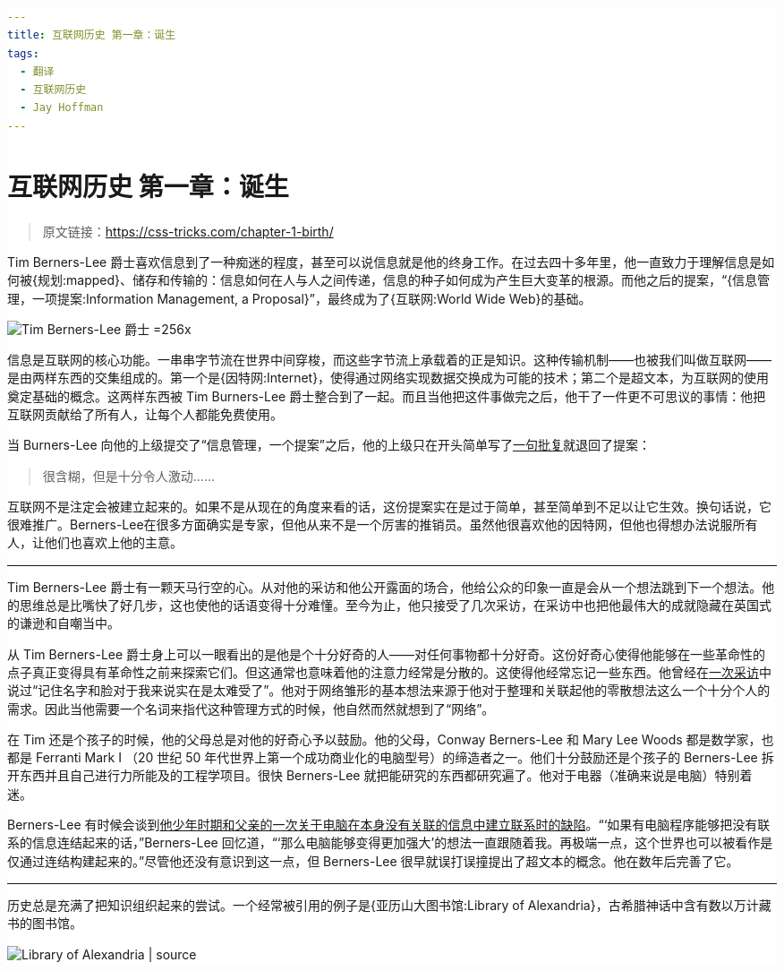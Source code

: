 ```yaml
---
title: 互联网历史 第一章：诞生
tags:
  - 翻译
  - 互联网历史
  - Jay Hoffman
---
```


# 互联网历史 第一章：诞生

> 原文链接：https://css-tricks.com/chapter-1-birth/

Tim Berners-Lee 爵士喜欢信息到了一种痴迷的程度，甚至可以说信息就是他的终身工作。在过去四十多年里，他一直致力于理解信息是如何被{规划:mapped}、储存和传输的：信息如何在人与人之间传递，信息的种子如何成为产生巨大变革的根源。而他之后的提案，“{信息管理，一项提案:Information Management, a Proposal}”，最终成为了{互联网:World Wide Web}的基础。

![Tim Berners-Lee 爵士 =256x](https://cdn.sa.net/2024/09/17/IJWnzLl7uNipM19.png)

信息是互联网的核心功能。一串串字节流在世界中间穿梭，而这些字节流上承载着的正是知识。这种传输机制——也被我们叫做互联网——是由两样东西的交集组成的。第一个是{因特网:Internet}，使得通过网络实现数据交换成为可能的技术；第二个是超文本，为互联网的使用奠定基础的概念。这两样东西被 Tim Burners-Lee 爵士整合到了一起。而且当他把这件事做完之后，他干了一件更不可思议的事情：他把互联网贡献给了所有人，让每个人都能免费使用。

当 Burners-Lee 向他的上级提交了“信息管理，一个提案”之后，他的上级只在开头简单写了[一句批复](http://info.cern.ch/Proposal.html)就退回了提案：

> 很含糊，但是十分令人激动……

互联网不是注定会被建立起来的。如果不是从现在的角度来看的话，这份提案实在是过于简单，甚至简单到不足以让它生效。换句话说，它很难推广。Berners-Lee在很多方面确实是专家，但他从来不是一个厉害的推销员。虽然他很喜欢他的因特网，但他也得想办法说服所有人，让他们也喜欢上他的主意。

---

Tim Berners-Lee 爵士有一颗天马行空的心。从对他的采访和他公开露面的场合，他给公众的印象一直是会从一个想法跳到下一个想法。他的思维总是比嘴快了好几步，这也使他的话语变得十分难懂。至今为止，他只接受了几次采访，在采访中也把他最伟大的成就隐藏在英国式的谦逊和自嘲当中。

从 Tim Berners-Lee 爵士身上可以一眼看出的是他是个十分好奇的人——对任何事物都十分好奇。这份好奇心使得他能够在一些革命性的点子真正变得具有革命性之前来探索它们。但这通常也意味着他的注意力经常是分散的。这使得他经常忘记一些东西。他曾经在[一次采访](http://content.time.com/time/magazine/article/0,9171,137689,00.html)中说过“记住名字和脸对于我来说实在是太难受了”。他对于网络雏形的基本想法来源于他对于整理和关联起他的零散想法这么一个十分个人的需求。因此当他需要一个名词来指代这种管理方式的时候，他自然而然就想到了“网络”。

在 Tim 还是个孩子的时候，他的父母总是对他的好奇心予以鼓励。他的父母，Conway Berners-Lee 和 Mary Lee Woods 都是数学家，也都是 Ferranti Mark I （20 世纪 50 年代世界上第一个成功商业化的电脑型号）的缔造者之一。他们十分鼓励还是个孩子的 Berners-Lee 拆开东西并且自己进行力所能及的工程学项目。很快 Berners-Lee 就把能研究的东西都研究遍了。他对于电器（准确来说是电脑）特别着迷。

Berners-Lee 有时候会谈到[他少年时期和父亲的一次关于电脑在本身没有关联的信息中建立联系时的缺陷](https://www.pbs.org/show/for-everyone-net/)。“‘如果有电脑程序能够把没有联系的信息连结起来的话，”Berners-Lee 回忆道，“‘那么电脑能够变得更加强大’的想法一直跟随着我。再极端一点，这个世界也可以被看作是仅通过连结构建起来的。”尽管他还没有意识到这一点，但 Berners-Lee 很早就误打误撞提出了超文本的概念。他在数年后完善了它。

---

历史总是充满了把知识组织起来的尝试。一个经常被引用的例子是{亚历山大图书馆:Library of Alexandria}，古希腊神话中含有数以万计藏书的图书馆。

![Library of Alexandria | [source](https://www.crystalinks.com/libraryofalexandria.html)](https://cdn.sa.net/2024/09/17/SdLDlctRk3b6mXC.jpg)
